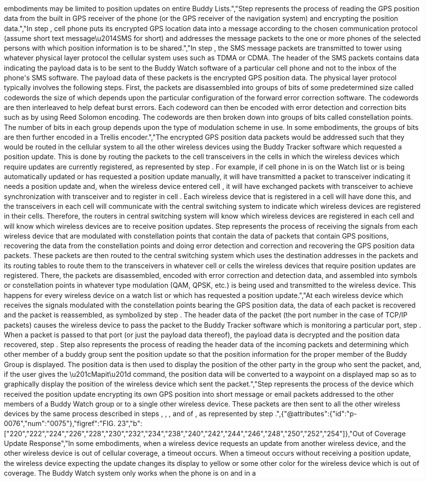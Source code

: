 embodiments may be limited to position updates on entire Buddy Lists.","Step  represents the process of reading the GPS position data from the built in GPS receiver of the phone (or the GPS receiver of the navigation system) and encrypting the position data.","In step , cell phone  puts its encrypted GPS location data into a message according to the chosen communication protocol (assume short text message\u2014SMS for short) and addresses the message packets to the one or more phones of the selected persons with which position information is to be shared.","In step , the SMS message packets are transmitted to tower  using whatever physical layer protocol the cellular system uses such as TDMA or CDMA. The header of the SMS packets contains data indicating the payload data is to be sent to the Buddy Watch software of a particular cell phone and not to the inbox of the phone's SMS software. The payload data of these packets is the encrypted GPS position data. The physical layer protocol typically involves the following steps. First, the packets are disassembled into groups of bits of some predetermined size called codewords the size of which depends upon the particular configuration of the forward error correction software. The codewords are then interleaved to help defeat burst errors. Each codeword can then be encoded with error detection and correction bits such as by using Reed Solomon encoding. The codewords are then broken down into groups of bits called constellation points. The number of bits in each group depends upon the type of modulation scheme in use. In some embodiments, the groups of bits are then further encoded in a Trellis encoder.","The encrypted GPS position data packets would be addressed such that they would be routed in the cellular system to all the other wireless devices using the Buddy Tracker software which requested a position update. This is done by routing the packets to the cell transceivers in the cells in which the wireless devices which require updates are currently registered, as represented by step . For example, if cell phone  in  is on the Watch list or is being automatically updated or has requested a position update manually, it will have transmitted a packet to transceiver  indicating it needs a position update and, when the wireless device entered cell , it will have exchanged packets with transceiver  to achieve synchronization with transceiver  and to register in cell . Each wireless device that is registered in a cell will have done this, and the transceivers in each cell will communicate with the central switching system  to indicate which wireless devices are registered in their cells. Therefore, the routers in central switching system  will know which wireless devices are registered in each cell and will know which wireless devices are to receive position updates. Step  represents the process of receiving the signals from each wireless device that are modulated with constellation points that contain the data of packets that contain GPS positions, recovering the data from the constellation points and doing error detection and correction and recovering the GPS position data packets. These packets are then routed to the central switching system which uses the destination addresses in the packets and its routing tables to route them to the transceivers in whatever cell or cells the wireless devices that require position updates are registered. There, the packets are disassembled, encoded with error correction and detection data, and assembled into symbols or constellation points in whatever type modulation (QAM, QPSK, etc.) is being used and transmitted to the wireless device. This happens for every wireless device on a watch list or which has requested a position update.","At each wireless device which receives the signals modulated with the constellation points bearing the GPS position data, the data of each packet is recovered and the packet is reassembled, as symbolized by step . The header data of the packet (the port number in the case of TCP\/IP packets) causes the wireless device to pass the packet to the Buddy Tracker software which is monitoring a particular port, step . When a packet is passed to that port (or just the payload data thereof), the payload data is decrypted and the position data recovered, step . Step  also represents the process of reading the header data of the incoming packets and determining which other member of a buddy group sent the position update so that the position information for the proper member of the Buddy Group is displayed. The position data is then used to display the position of the other party in the group who sent the packet, and, if the user gives the \u201cMapit\u201d command, the position data will be converted to a waypoint on a displayed map so as to graphically display the position of the wireless device which sent the packet.","Step  represents the process of the device which received the position update encrypting its own GPS position into short message or email packets addressed to the other members of a Buddy Watch group or to a single other wireless device. These packets are then sent to all the other wireless devices by the same process described in steps , , ,  and  of , as represented by step .",{"@attributes":{"id":"p-0076","num":"0075"},"figref":"FIG. 23","b":["220","222","224","226","228","230","232","234","238","240","242","244","246","248","250","252","254"]},"Out of Coverage Update Response","In some embodiments, when a wireless device requests an update from another wireless device, and the other wireless device is out of cellular coverage, a timeout occurs. When a timeout occurs without receiving a position update, the wireless device expecting the update changes its display to yellow or some other color for the wireless device which is out of coverage. The Buddy Watch system only works when the phone is on and in a